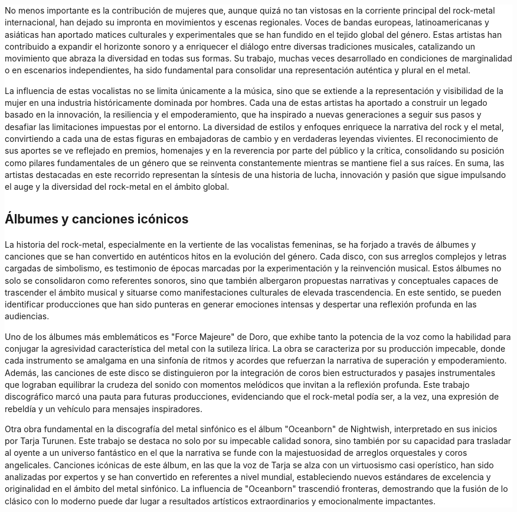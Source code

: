 No menos importante es la contribución de mujeres que, aunque quizá no tan vistosas en la corriente principal del rock-metal internacional, han dejado su impronta en movimientos y escenas regionales. Voces de bandas europeas, latinoamericanas y asiáticas han aportado matices culturales y experimentales que se han fundido en el tejido global del género. Estas artistas han contribuido a expandir el horizonte sonoro y a enriquecer el diálogo entre diversas tradiciones musicales, catalizando un movimiento que abraza la diversidad en todas sus formas. Su trabajo, muchas veces desarrollado en condiciones de marginalidad o en escenarios independientes, ha sido fundamental para consolidar una representación auténtica y plural en el metal.  

La influencia de estas vocalistas no se limita únicamente a la música, sino que se extiende a la representación y visibilidad de la mujer en una industria históricamente dominada por hombres. Cada una de estas artistas ha aportado a construir un legado basado en la innovación, la resiliencia y el empoderamiento, que ha inspirado a nuevas generaciones a seguir sus pasos y desafiar las limitaciones impuestas por el entorno. La diversidad de estilos y enfoques enriquece la narrativa del rock y el metal, convirtiendo a cada una de estas figuras en embajadoras de cambio y en verdaderas leyendas vivientes. El reconocimiento de sus aportes se ve reflejado en premios, homenajes y en la reverencia por parte del público y la crítica, consolidando su posición como pilares fundamentales de un género que se reinventa constantemente mientras se mantiene fiel a sus raíces. En suma, las artistas destacadas en este recorrido representan la síntesis de una historia de lucha, innovación y pasión que sigue impulsando el auge y la diversidad del rock-metal en el ámbito global.


## Álbumes y canciones icónicos

La historia del rock-metal, especialmente en la vertiente de las vocalistas femeninas, se ha forjado a través de álbumes y canciones que se han convertido en auténticos hitos en la evolución del género. Cada disco, con sus arreglos complejos y letras cargadas de simbolismo, es testimonio de épocas marcadas por la experimentación y la reinvención musical. Estos álbumes no solo se consolidaron como referentes sonoros, sino que también albergaron propuestas narrativas y conceptuales capaces de trascender el ámbito musical y situarse como manifestaciones culturales de elevada trascendencia. En este sentido, se pueden identificar producciones que han sido punteras en generar emociones intensas y despertar una reflexión profunda en las audiencias.  

Uno de los álbumes más emblemáticos es "Force Majeure" de Doro, que exhibe tanto la potencia de la voz como la habilidad para conjugar la agresividad característica del metal con la sutileza lírica. La obra se caracteriza por su producción impecable, donde cada instrumento se amalgama en una sinfonía de ritmos y acordes que refuerzan la narrativa de superación y empoderamiento. Además, las canciones de este disco se distinguieron por la integración de coros bien estructurados y pasajes instrumentales que lograban equilibrar la crudeza del sonido con momentos melódicos que invitan a la reflexión profunda. Este trabajo discográfico marcó una pauta para futuras producciones, evidenciando que el rock-metal podía ser, a la vez, una expresión de rebeldía y un vehículo para mensajes inspiradores.  

Otra obra fundamental en la discografía del metal sinfónico es el álbum "Oceanborn" de Nightwish, interpretado en sus inicios por Tarja Turunen. Este trabajo se destaca no solo por su impecable calidad sonora, sino también por su capacidad para trasladar al oyente a un universo fantástico en el que la narrativa se funde con la majestuosidad de arreglos orquestales y coros angelicales. Canciones icónicas de este álbum, en las que la voz de Tarja se alza con un virtuosismo casi operístico, han sido analizadas por expertos y se han convertido en referentes a nivel mundial, estableciendo nuevos estándares de excelencia y originalidad en el ámbito del metal sinfónico. La influencia de "Oceanborn" trascendió fronteras, demostrando que la fusión de lo clásico con lo moderno puede dar lugar a resultados artísticos extraordinarios y emocionalmente impactantes.  
